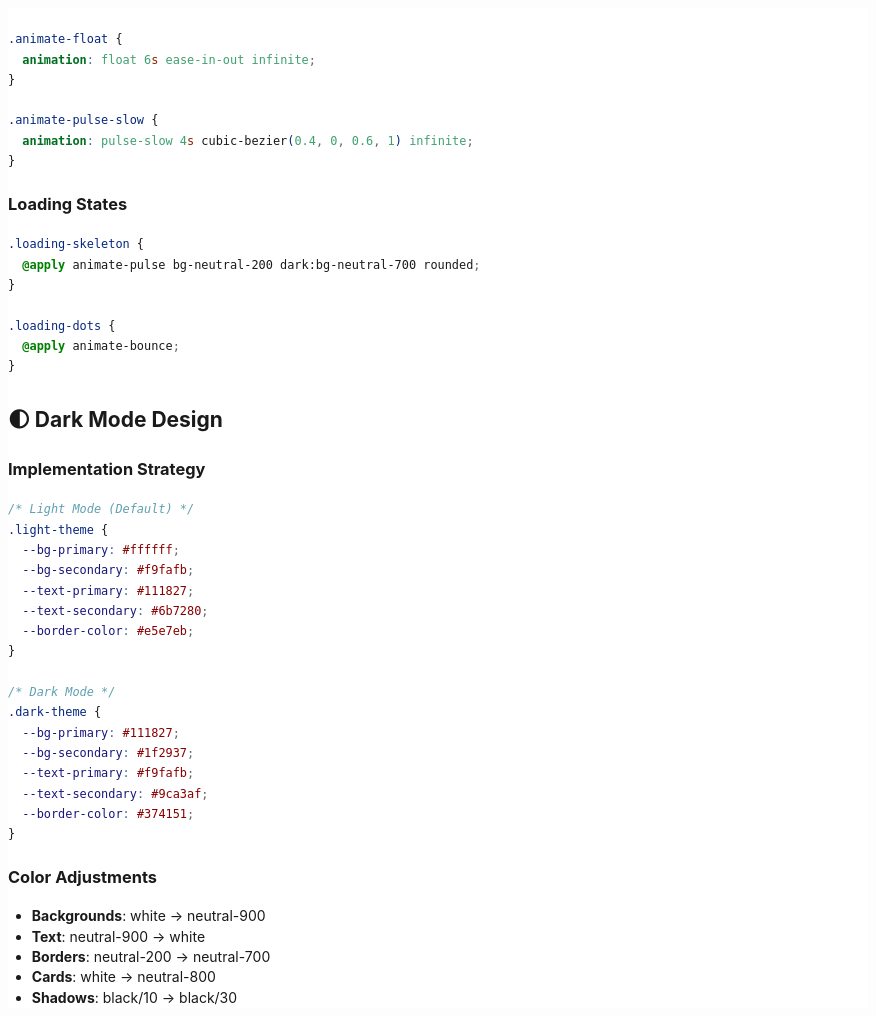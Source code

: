 ```css

.animate-float {
  animation: float 6s ease-in-out infinite;
}

.animate-pulse-slow {
  animation: pulse-slow 4s cubic-bezier(0.4, 0, 0.6, 1) infinite;
}
```

### Loading States
```css
.loading-skeleton {
  @apply animate-pulse bg-neutral-200 dark:bg-neutral-700 rounded;
}

.loading-dots {
  @apply animate-bounce;
}
```

## 🌓 Dark Mode Design

### Implementation Strategy
```css
/* Light Mode (Default) */
.light-theme {
  --bg-primary: #ffffff;
  --bg-secondary: #f9fafb;
  --text-primary: #111827;
  --text-secondary: #6b7280;
  --border-color: #e5e7eb;
}

/* Dark Mode */
.dark-theme {
  --bg-primary: #111827;
  --bg-secondary: #1f2937;
  --text-primary: #f9fafb;
  --text-secondary: #9ca3af;
  --border-color: #374151;
}
```

### Color Adjustments
- **Backgrounds**: white → neutral-900
- **Text**: neutral-900 → white
- **Borders**: neutral-200 → neutral-700
- **Cards**: white → neutral-800
- **Shadows**: black/10 → black/30
